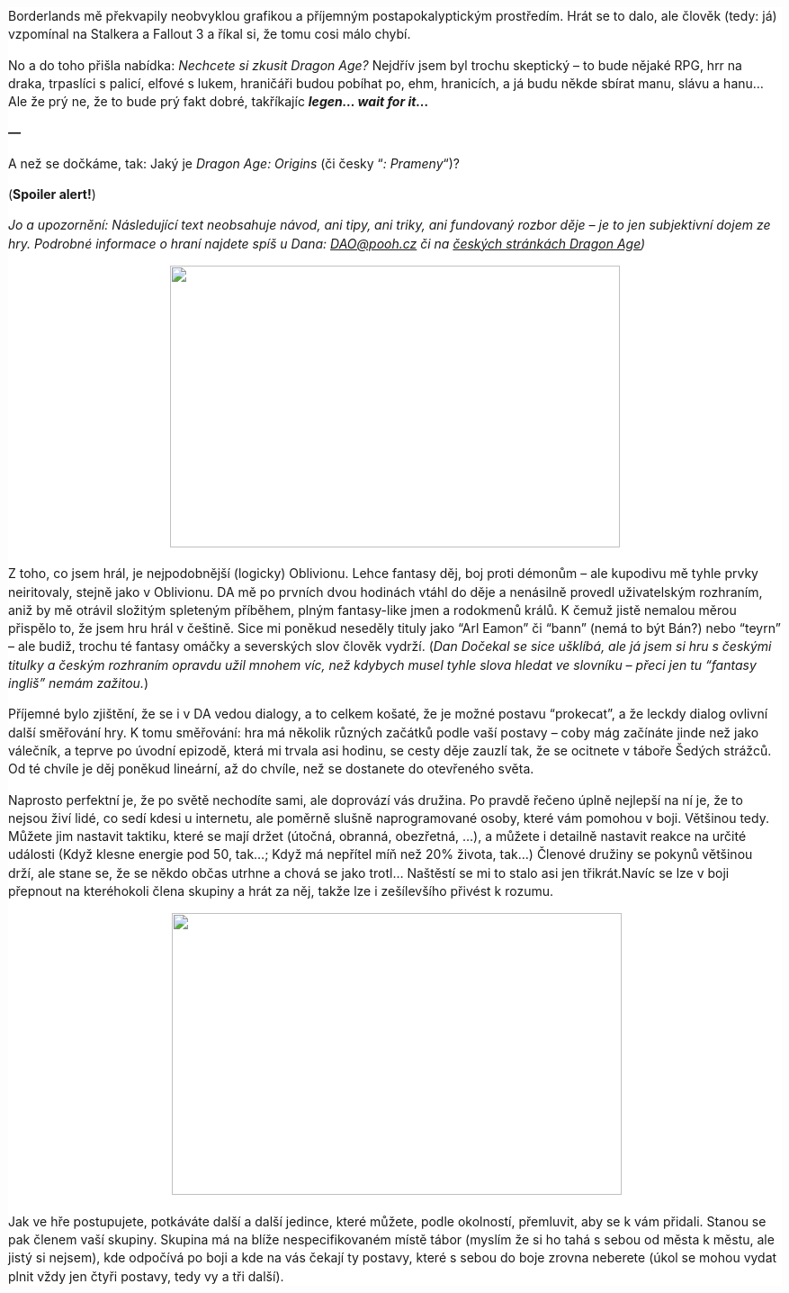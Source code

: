Borderlands mě překvapily neobvyklou grafikou a příjemným postapokalyptickým prostředím. Hrát se to dalo, ale člověk (tedy: já) vzpomínal na Stalkera a Fallout 3 a říkal si, že tomu cosi málo chybí.

No a do toho přišla nabídka: _Nechcete si zkusit Dragon Age?_ Nejdřív jsem byl trochu skeptický &#8211; to bude nějaké RPG, hrr na draka, trpaslíci s palicí, elfové s lukem, hraničáři budou pobíhat po, ehm, hranicích, a já budu někde sbírat manu, slávu a hanu&#8230; Ale že prý ne, že to bude prý fakt dobré, takříkajíc _**legen&#8230; wait for it&#8230;**_

_**&#8212;**_

A než se dočkáme, tak: Jaký je _Dragon Age: Origins_ (či česky &#8220;_: Prameny_&#8220;)?

(**Spoiler alert!**)

_Jo a upozornění: Následující text neobsahuje návod, ani tipy, ani triky, ani fundovaný rozbor děje &#8211; je to jen subjektivní dojem ze hry. Podrobné informace o hraní najdete spíš u Dana: [DAO@pooh.cz](http://www.pooh.cz/pooh/a.asp?a=2015646) či na [českých stránkách Dragon Age](http://eu.dragonage.com/?lang=cz))_

<p style="text-align: center;">
  <a href="http://www.oldplayer.cz/wp-content/uploads/2013/03/da11.jpg"><img class="aligncenter size-full wp-image-14" title="da11" src="http://www.oldplayer.cz/wp-content/uploads/2013/03/da11.jpg" alt="" width="500" height="313" /></a>
</p>

Z toho, co jsem hrál, je nejpodobnější (logicky) Oblivionu. Lehce fantasy děj, boj proti démonům &#8211; ale kupodivu mě tyhle prvky neiritovaly, stejně jako v Oblivionu. DA mě po prvních dvou hodinách vtáhl do děje a nenásilně provedl uživatelským rozhraním, aniž by mě otrávil složitým spleteným příběhem, plným fantasy-like jmen a rodokmenů králů. K čemuž jistě nemalou měrou přispělo to, že jsem hru hrál v češtině. Sice mi poněkud neseděly tituly jako &#8220;Arl Eamon&#8221; či &#8220;bann&#8221; (nemá to být Bán?) nebo &#8220;teyrn&#8221; &#8211; ale budiž, trochu té fantasy omáčky a severských slov člověk vydrží. (_Dan Dočekal se sice ušklíbá, ale já jsem si hru s českými titulky a českým rozhraním opravdu užil mnohem víc, než kdybych musel tyhle slova hledat ve slovníku &#8211; přeci jen tu &#8220;fantasy ingliš&#8221; nemám zažitou._)

Příjemné bylo zjištění, že se i v DA vedou dialogy, a to celkem košaté, že je možné postavu &#8220;prokecat&#8221;, a že leckdy dialog ovlivní další směřování hry. K tomu směřování: hra má několik různých začátků podle vaší postavy &#8211; coby mág začínáte jinde než jako válečník, a teprve po úvodní epizodě, která mi trvala asi hodinu, se cesty děje zauzlí tak, že se ocitnete v táboře Šedých strážců. Od té chvíle je děj poněkud lineární, až do chvíle, než se dostanete do otevřeného světa.

Naprosto perfektní je, že po světě nechodíte sami, ale doprovází vás družina. Po pravdě řečeno úplně nejlepší na ní je, že to nejsou živí lidé, co sedí kdesi u internetu, ale poměrně slušně naprogramované osoby, které vám pomohou v boji. Většinou tedy. Můžete jim nastavit taktiku, které se mají držet (útočná, obranná, obezřetná, &#8230;), a můžete i detailně nastavit reakce na určité události (Když klesne energie pod 50, tak&#8230;; Když má nepřítel míň než 20% života, tak&#8230;) Členové družiny se pokynů většinou drží, ale stane se, že se někdo občas utrhne a chová se jako trotl&#8230; Naštěstí se mi to stalo asi jen třikrát.Navíc se lze v boji přepnout na kteréhokoli člena skupiny a hrát za něj, takže lze i zešílevšího přivést k rozumu.

<p style="text-align: center;">
   <a href="http://www.oldplayer.cz/wp-content/uploads/2013/03/da2.jpg"><img class="size-full wp-image-13 aligncenter" title="da2" src="http://www.oldplayer.cz/wp-content/uploads/2013/03/da2.jpg" alt="" width="500" height="313" /></a>
</p>

Jak ve hře postupujete, potkáváte další a další jedince, které můžete, podle okolností, přemluvit, aby se k vám přidali. Stanou se pak členem vaší skupiny. Skupina má na blíže nespecifikovaném místě tábor (myslím že si ho tahá s sebou od města k městu, ale jistý si nejsem), kde odpočívá po boji a kde na vás čekají ty postavy, které s sebou do boje zrovna neberete (úkol se mohou vydat plnit vždy jen čtyři postavy, tedy vy a tři další).
